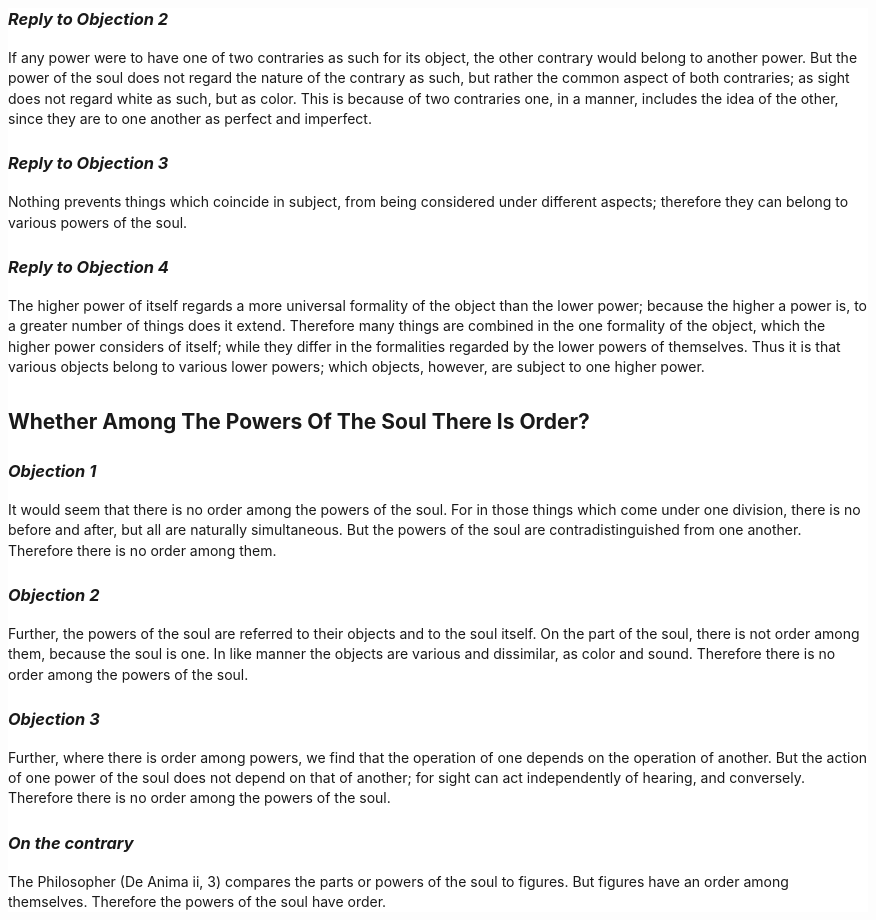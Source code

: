 ### *Reply to Objection 2*
If any power were to have one of two contraries as such
for its object, the other contrary would belong to another power. But
the power of the soul does not regard the nature of the contrary as
such, but rather the common aspect of both contraries; as sight does
not regard white as such, but as color. This is because of two
contraries one, in a manner, includes the idea of the other, since
they are to one another as perfect and imperfect.

### *Reply to Objection 3*
Nothing prevents things which coincide in subject, from
being considered under different aspects; therefore they can belong
to various powers of the soul.

### *Reply to Objection 4*
The higher power of itself regards a more universal
formality of the object than the lower power; because the higher a
power is, to a greater number of things does it extend. Therefore
many things are combined in the one formality of the object, which
the higher power considers of itself; while they differ in the
formalities regarded by the lower powers of themselves. Thus it is
that various objects belong to various lower powers; which objects,
however, are subject to one higher power.

## Whether Among The Powers Of The Soul There Is Order?

### *Objection 1*
It would seem that there is no order among the powers of
the soul. For in those things which come under one division, there is
no before and after, but all are naturally simultaneous. But the
powers of the soul are contradistinguished from one another. Therefore
there is no order among them.

### *Objection 2*
Further, the powers of the soul are referred to their objects
and to the soul itself. On the part of the soul, there is not order
among them, because the soul is one. In like manner the objects are
various and dissimilar, as color and sound. Therefore there is no
order among the powers of the soul.

### *Objection 3*
Further, where there is order among powers, we find that the
operation of one depends on the operation of another. But the action
of one power of the soul does not depend on that of another; for
sight can act independently of hearing, and conversely. Therefore
there is no order among the powers of the soul.

### *On the contrary*
The Philosopher (De Anima ii, 3) compares the parts
or powers of the soul to figures. But figures have an order among
themselves. Therefore the powers of the soul have order.
